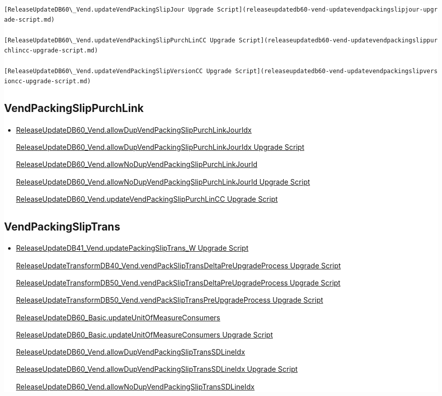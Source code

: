     [ReleaseUpdateDB60\_Vend.updateVendPackingSlipJour Upgrade Script](releaseupdatedb60-vend-updatevendpackingslipjour-upgrade-script.md)
    
    [ReleaseUpdateDB60\_Vend.updateVendPackingSlipPurchLinCC Upgrade Script](releaseupdatedb60-vend-updatevendpackingslippurchlincc-upgrade-script.md)
    
    [ReleaseUpdateDB60\_Vend.updateVendPackingSlipVersionCC Upgrade Script](releaseupdatedb60-vend-updatevendpackingslipversioncc-upgrade-script.md)

## VendPackingSlipPurchLink

  -  
    [ReleaseUpdateDB60\_Vend.allowDupVendPackingSlipPurchLinkJourIdx](releaseupdatedb60-vend-allowdupvendpackingslippurchlinkjouridx.md)
    
    [ReleaseUpdateDB60\_Vend.allowDupVendPackingSlipPurchLinkJourIdx Upgrade Script](releaseupdatedb60-vend-allowdupvendpackingslippurchlinkjouridx-upgrade-script.md)
    
    [ReleaseUpdateDB60\_Vend.allowNoDupVendPackingSlipPurchLinkJourId](releaseupdatedb60-vend-allownodupvendpackingslippurchlinkjourid.md)
    
    [ReleaseUpdateDB60\_Vend.allowNoDupVendPackingSlipPurchLinkJourId Upgrade Script](releaseupdatedb60-vend-allownodupvendpackingslippurchlinkjourid-upgrade-script.md)
    
    [ReleaseUpdateDB60\_Vend.updateVendPackingSlipPurchLinCC Upgrade Script](releaseupdatedb60-vend-updatevendpackingslippurchlincc-upgrade-script.md)

## VendPackingSlipTrans

  -  
    [ReleaseUpdateDB41\_Vend.updatePackingSlipTrans\_W Upgrade Script](releaseupdatedb41-vend-updatepackingsliptrans-w-upgrade-script.md)
    
    [ReleaseUpdateTransformDB40\_Vend.vendPackSlipTransDeltaPreUpgradeProcess Upgrade Script](releaseupdatetransformdb40-vend-vendpacksliptransdeltapreupgradeprocess-upgrade-script.md)
    
    [ReleaseUpdateTransformDB50\_Vend.vendPackSlipTransDeltaPreUpgradeProcess Upgrade Script](releaseupdatetransformdb50-vend-vendpacksliptransdeltapreupgradeprocess-upgrade-script.md)
    
    [ReleaseUpdateTransformDB50\_Vend.vendPackSlipTransPreUpgradeProcess Upgrade Script](releaseupdatetransformdb50-vend-vendpacksliptranspreupgradeprocess-upgrade-script.md)
    
    [ReleaseUpdateDB60\_Basic.updateUnitOfMeasureConsumers](releaseupdatedb60-basic-updateunitofmeasureconsumers.md)
    
    [ReleaseUpdateDB60\_Basic.updateUnitOfMeasureConsumers Upgrade Script](releaseupdatedb60-basic-updateunitofmeasureconsumers-upgrade-script.md)
    
    [ReleaseUpdateDB60\_Vend.allowDupVendPackingSlipTransSDLineIdx](releaseupdatedb60-vend-allowdupvendpackingsliptranssdlineidx.md)
    
    [ReleaseUpdateDB60\_Vend.allowDupVendPackingSlipTransSDLineIdx Upgrade Script](releaseupdatedb60-vend-allowdupvendpackingsliptranssdlineidx-upgrade-script.md)
    
    [ReleaseUpdateDB60\_Vend.allowNoDupVendPackingSlipTransSDLineIdx](releaseupdatedb60-vend-allownodupvendpackingsliptranssdlineidx.md)
    